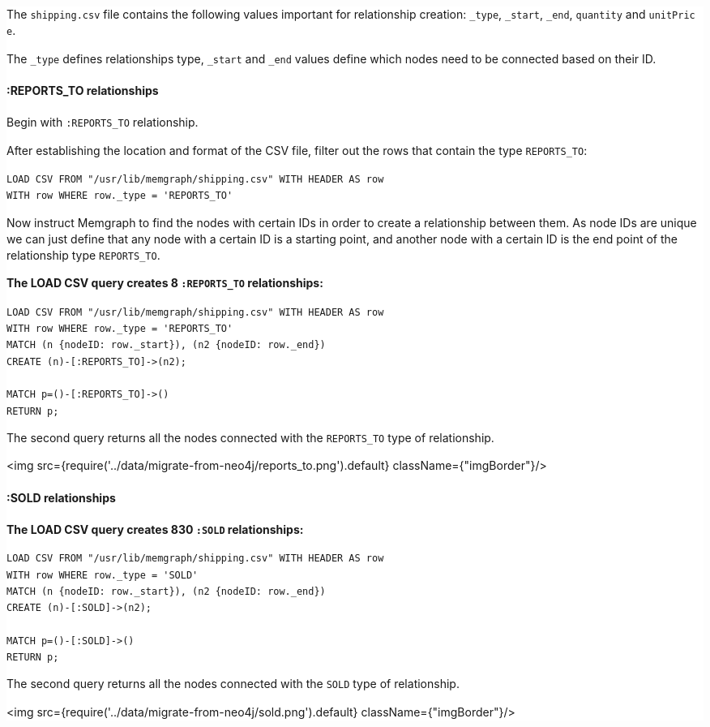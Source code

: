 The `shipping.csv` file contains the following values important for relationship
creation:  `_type`, `_start`, `_end`, `quantity` and `unitPrice`.

The `_type` defines relationships type,  `_start` and `_end` values define which
nodes need to be connected based on their ID. 

#### :REPORTS_TO relationships

Begin with `:REPORTS_TO` relationship. 

After establishing the location and format of the CSV file, filter out the rows
that contain the type `REPORTS_TO`:

```cypher
LOAD CSV FROM "/usr/lib/memgraph/shipping.csv" WITH HEADER AS row
WITH row WHERE row._type = 'REPORTS_TO'
```

Now instruct Memgraph to find the nodes with certain IDs in order to create a
relationship between them. As node IDs are unique we can just define that any
node with a certain ID is a starting point, and another node with a certain ID
is the end point of the relationship type `REPORTS_TO`.

**The LOAD CSV query creates 8 `:REPORTS_TO` relationships:**

```cypher
LOAD CSV FROM "/usr/lib/memgraph/shipping.csv" WITH HEADER AS row
WITH row WHERE row._type = 'REPORTS_TO'
MATCH (n {nodeID: row._start}), (n2 {nodeID: row._end})
CREATE (n)-[:REPORTS_TO]->(n2);

MATCH p=()-[:REPORTS_TO]->()
RETURN p;
```

The second query returns all the nodes connected with the `REPORTS_TO` type of
relationship. 

<img src={require('../data/migrate-from-neo4j/reports_to.png').default} className={"imgBorder"}/>

#### :SOLD relationships

**The LOAD CSV query creates 830 `:SOLD` relationships:**

```cypher
LOAD CSV FROM "/usr/lib/memgraph/shipping.csv" WITH HEADER AS row
WITH row WHERE row._type = 'SOLD'
MATCH (n {nodeID: row._start}), (n2 {nodeID: row._end})
CREATE (n)-[:SOLD]->(n2);

MATCH p=()-[:SOLD]->()
RETURN p;
```

The second query returns all the nodes connected with the `SOLD` type of
relationship. 

<img src={require('../data/migrate-from-neo4j/sold.png').default} className={"imgBorder"}/>
